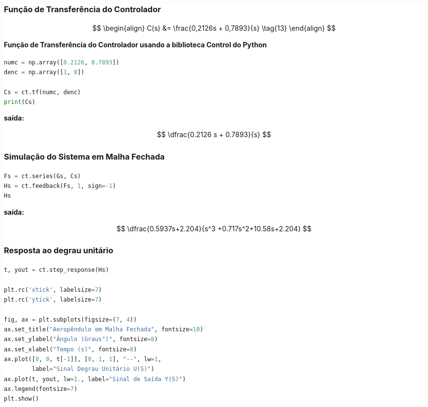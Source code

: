 
### Função de Transferência do Controlador


$$
\begin{align}
C(s) &= \frac{0,2126s + 0,7893}{s} \tag{13}
\end{align}
$$

**Função de Transferência do Controlador usando a biblioteca Control do Python**

```python
numc = np.array([0.2126, 0.7893])
denc = np.array([1, 0])

Cs = ct.tf(numc, denc)
print(Cs)
```

**saída:**

$$
\dfrac{0.2126 s + 0.7893}{s}
$$

### Simulação do Sistema em Malha Fechada

```python
Fs = ct.series(Gs, Cs)
Hs = ct.feedback(Fs, 1, sign=-1)
Hs
```

**saída:**

$$
\dfrac{0.5937s+2.204}{s^3 +0.717s^2+10.58s+2.204}
$$


### Resposta ao degrau unitário

```python
t, yout = ct.step_response(Hs)

plt.rc('xtick', labelsize=7)
plt.rc('ytick', labelsize=7)

fig, ax = plt.subplots(figsize=(7, 4))
ax.set_title("Aeropêndulo em Malha Fechada", fontsize=10)
ax.set_ylabel("Ângulo (Graus°)", fontsize=8)
ax.set_xlabel("Tempo (s)", fontsize=8)
ax.plot([0, 0, t[-1]], [0, 1, 1], "--", lw=1,
        label="Sinal Degrau Unitário U(S)")
ax.plot(t, yout, lw=1., label="Sinal de Saída Y(S)")
ax.legend(fontsize=7)
plt.show()
```
